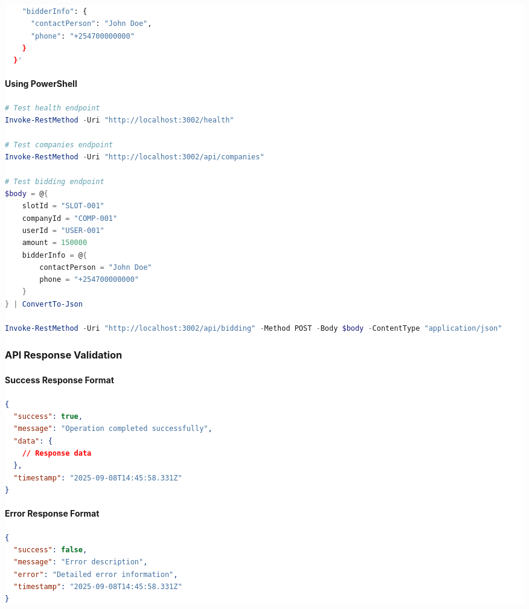 ```bash
    "bidderInfo": {
      "contactPerson": "John Doe",
      "phone": "+254700000000"
    }
  }'
```

#### Using PowerShell
```powershell
# Test health endpoint
Invoke-RestMethod -Uri "http://localhost:3002/health"

# Test companies endpoint
Invoke-RestMethod -Uri "http://localhost:3002/api/companies"

# Test bidding endpoint
$body = @{
    slotId = "SLOT-001"
    companyId = "COMP-001"
    userId = "USER-001"
    amount = 150000
    bidderInfo = @{
        contactPerson = "John Doe"
        phone = "+254700000000"
    }
} | ConvertTo-Json

Invoke-RestMethod -Uri "http://localhost:3002/api/bidding" -Method POST -Body $body -ContentType "application/json"
```

### API Response Validation

#### Success Response Format
```json
{
  "success": true,
  "message": "Operation completed successfully",
  "data": {
    // Response data
  },
  "timestamp": "2025-09-08T14:45:58.331Z"
}
```

#### Error Response Format
```json
{
  "success": false,
  "message": "Error description",
  "error": "Detailed error information",
  "timestamp": "2025-09-08T14:45:58.331Z"
}
```
